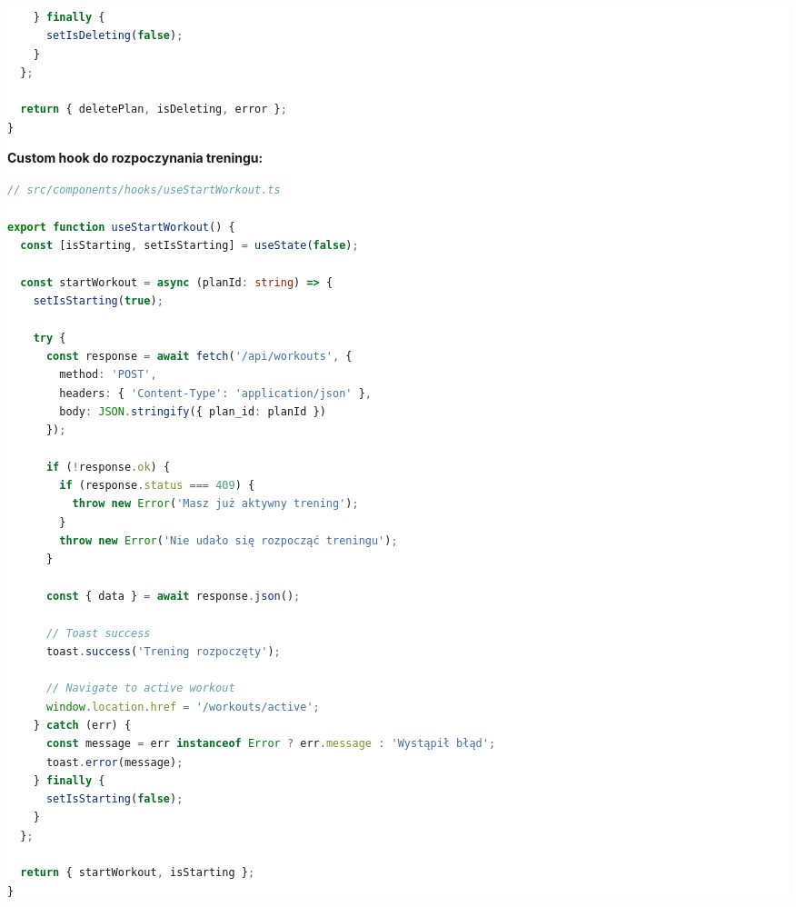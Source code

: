 ```typescript
    } finally {
      setIsDeleting(false);
    }
  };

  return { deletePlan, isDeleting, error };
}
```

**Custom hook do rozpoczynania treningu:**
```typescript
// src/components/hooks/useStartWorkout.ts

export function useStartWorkout() {
  const [isStarting, setIsStarting] = useState(false);

  const startWorkout = async (planId: string) => {
    setIsStarting(true);

    try {
      const response = await fetch('/api/workouts', {
        method: 'POST',
        headers: { 'Content-Type': 'application/json' },
        body: JSON.stringify({ plan_id: planId })
      });

      if (!response.ok) {
        if (response.status === 409) {
          throw new Error('Masz już aktywny trening');
        }
        throw new Error('Nie udało się rozpocząć treningu');
      }

      const { data } = await response.json();

      // Toast success
      toast.success('Trening rozpoczęty');

      // Navigate to active workout
      window.location.href = '/workouts/active';
    } catch (err) {
      const message = err instanceof Error ? err.message : 'Wystąpił błąd';
      toast.error(message);
    } finally {
      setIsStarting(false);
    }
  };

  return { startWorkout, isStarting };
}
```
